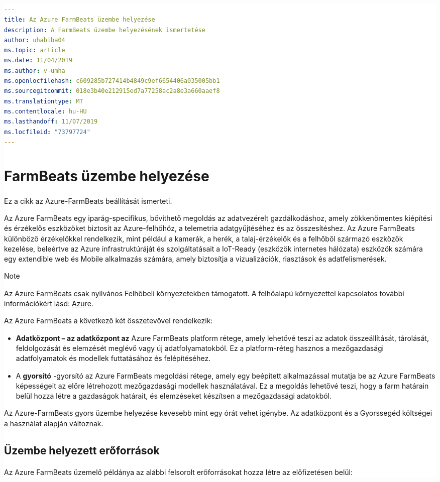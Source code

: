 ```yaml
---
title: Az Azure FarmBeats üzembe helyezése
description: A FarmBeats üzembe helyezésének ismertetése
author: uhabiba04
ms.topic: article
ms.date: 11/04/2019
ms.author: v-umha
ms.openlocfilehash: c609285b727414b4849c9ef6654406a035005bb1
ms.sourcegitcommit: 018e3b40e212915ed7a77258ac2a8e3a660aaef8
ms.translationtype: MT
ms.contentlocale: hu-HU
ms.lasthandoff: 11/07/2019
ms.locfileid: "73797724"
---
```

# <a name="deploy-farmbeats"></a>FarmBeats üzembe helyezése

Ez a cikk az Azure-FarmBeats beállítását ismerteti.

Az Azure FarmBeats egy iparág-specifikus, bővíthető megoldás az adatvezérelt gazdálkodáshoz, amely zökkenőmentes kiépítési és érzékelős eszközöket biztosít az Azure-felhőhöz, a telemetria adatgyűjtéséhez és az összesítéshez. Az Azure FarmBeats különböző érzékelőkkel rendelkezik, mint például a kamerák, a herék, a talaj-érzékelők és a felhőből származó eszközök kezelése, beleértve az Azure infrastruktúráját és szolgáltatásait a IoT-Ready (eszközök internetes hálózata) eszközök számára egy extendible web és Mobile alkalmazás számára, amely biztosítja a vizualizációk, riasztások és adatfelismerések.

> [!NOTE]
> Az Azure FarmBeats csak nyilvános Felhőbeli környezetekben támogatott. A felhőalapú környezettel kapcsolatos további információkért lásd: [Azure](https://azure.microsoft.com/overview/what-is-a-public-cloud/).

Az Azure FarmBeats a következő két összetevővel rendelkezik:

- **Adatközpont – az adatközpont az** Azure FarmBeats platform rétege, amely lehetővé teszi az adatok összeállítását, tárolását, feldolgozását és elemzését meglévő vagy új adatfolyamatokból. Ez a platform-réteg hasznos a mezőgazdasági adatfolyamatok és modellek futtatásához és felépítéséhez.

- A **gyorsító** -gyorsító az Azure FarmBeats megoldási rétege, amely egy beépített alkalmazással mutatja be az Azure FarmBeats képességeit az előre létrehozott mezőgazdasági modellek használatával. Ez a megoldás lehetővé teszi, hogy a farm határain belül hozza létre a gazdaságok határait, és elemzéseket készítsen a mezőgazdasági adatokból.

Az Azure-FarmBeats gyors üzembe helyezése kevesebb mint egy órát vehet igénybe. Az adatközpont és a Gyorssegéd költségei a használat alapján változnak.

## <a name="deployed-resources"></a>Üzembe helyezett erőforrások

Az Azure FarmBeats üzemelő példánya az alábbi felsorolt erőforrásokat hozza létre az előfizetésen belül:
